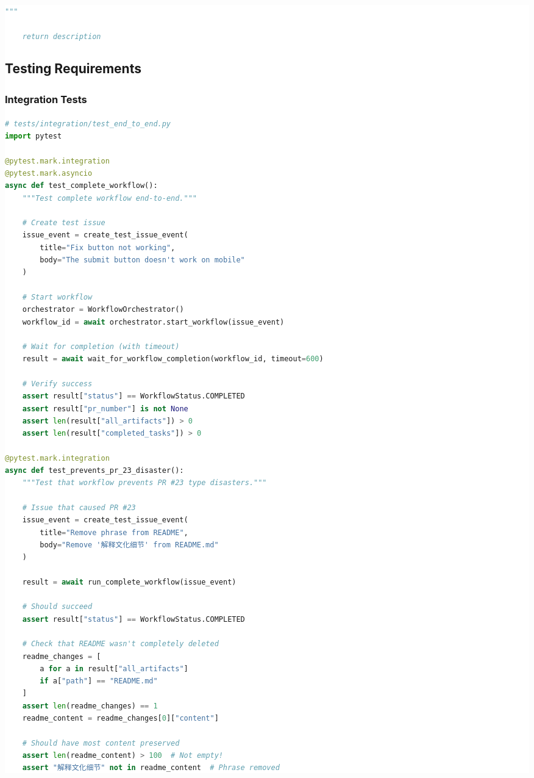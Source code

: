 ```python
"""
    
    return description
```

## Testing Requirements

### Integration Tests
```python
# tests/integration/test_end_to_end.py
import pytest

@pytest.mark.integration
@pytest.mark.asyncio
async def test_complete_workflow():
    """Test complete workflow end-to-end."""
    
    # Create test issue
    issue_event = create_test_issue_event(
        title="Fix button not working",
        body="The submit button doesn't work on mobile"
    )
    
    # Start workflow
    orchestrator = WorkflowOrchestrator()
    workflow_id = await orchestrator.start_workflow(issue_event)
    
    # Wait for completion (with timeout)
    result = await wait_for_workflow_completion(workflow_id, timeout=600)
    
    # Verify success
    assert result["status"] == WorkflowStatus.COMPLETED
    assert result["pr_number"] is not None
    assert len(result["all_artifacts"]) > 0
    assert len(result["completed_tasks"]) > 0

@pytest.mark.integration 
async def test_prevents_pr_23_disaster():
    """Test that workflow prevents PR #23 type disasters."""
    
    # Issue that caused PR #23
    issue_event = create_test_issue_event(
        title="Remove phrase from README",
        body="Remove '解释文化细节' from README.md"
    )
    
    result = await run_complete_workflow(issue_event)
    
    # Should succeed
    assert result["status"] == WorkflowStatus.COMPLETED
    
    # Check that README wasn't completely deleted
    readme_changes = [
        a for a in result["all_artifacts"] 
        if a["path"] == "README.md"
    ]
    assert len(readme_changes) == 1
    readme_content = readme_changes[0]["content"]
    
    # Should have most content preserved
    assert len(readme_content) > 100  # Not empty!
    assert "解释文化细节" not in readme_content  # Phrase removed
```